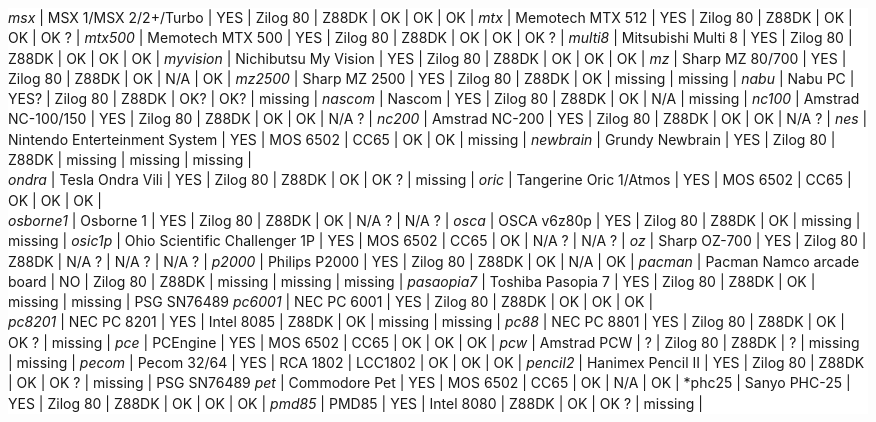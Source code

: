 *msx*               | MSX 1/MSX 2/2+/Turbo                        |   YES    |   Zilog 80    |  Z88DK  |      OK         |       OK       |   OK    |
*mtx*               | Memotech MTX 512                            |   YES    |   Zilog 80    |  Z88DK  |      OK         |       OK       |   OK ?  |
*mtx500*            | Memotech MTX 500                            |   YES    |   Zilog 80    |  Z88DK  |      OK         |       OK       |   OK ?  |
*multi8*            | Mitsubishi Multi 8                          |   YES    |   Zilog 80    |  Z88DK  |      OK         |       OK       |   OK    |
*myvision*          | Nichibutsu My Vision                        |   YES    |   Zilog 80    |  Z88DK  |      OK         |       OK       |   OK    |
*mz*                | Sharp MZ 80/700                             |   YES    |   Zilog 80    |  Z88DK  |      OK         |      N/A       |   OK    |
*mz2500*            | Sharp MZ 2500                               |   YES    |   Zilog 80    |  Z88DK  |      OK         |    missing     | missing |
*nabu*              | Nabu PC                                     |   YES?   |   Zilog 80    |  Z88DK  |      OK?        |       OK?      | missing |
*nascom*            | Nascom                                      |   YES    |   Zilog 80    |  Z88DK  |      OK         |      N/A       | missing |
*nc100*             | Amstrad NC-100/150                          |   YES    |   Zilog 80    |  Z88DK  |      OK         |       OK       |   N/A ? |
*nc200*             | Amstrad NC-200                              |   YES    |   Zilog 80    |  Z88DK  |      OK         |       OK       |   N/A ? |
*nes*               | Nintendo Enterteinment System               |   YES    |   MOS 6502    |   CC65  |      OK         |       OK       | missing |
*newbrain*          | Grundy Newbrain                             |   YES    |   Zilog 80    |  Z88DK  |    missing      |    missing     | missing |    
*ondra*             | Tesla Ondra Vili                            |   YES    |   Zilog 80    |  Z88DK  |      OK         |       OK ?     | missing |
*oric*              | Tangerine Oric 1/Atmos                      |   YES    |   MOS 6502    |   CC65  |      OK         |       OK       |   OK    |   
*osborne1*          | Osborne 1                                   |   YES    |   Zilog 80    |  Z88DK  |      OK         |      N/A ?     |   N/A ? |
*osca*              | OSCA v6z80p                                 |   YES    |   Zilog 80    |  Z88DK  |      OK         |    missing     | missing |
*osic1p*            | Ohio Scientific Challenger 1P               |   YES    |   MOS 6502    |   CC65  |      OK         |      N/A ?     |   N/A ? |
*oz*                | Sharp OZ-700                                |   YES    |   Zilog 80    |  Z88DK  |     N/A ?       |      N/A ?     |   N/A ? |
*p2000*             | Philips P2000                               |   YES    |   Zilog 80    |  Z88DK  |      OK         |      N/A       |   OK    |
*pacman*            | Pacman Namco arcade board                   |    NO    |   Zilog 80    |  Z88DK  |    missing      |    missing     | missing |
*pasaopia7*         | Toshiba Pasopia 7                           |   YES    |   Zilog 80    |  Z88DK  |      OK         |    missing     | missing | PSG SN76489 
*pc6001*            | NEC PC 6001                                 |   YES    |   Zilog 80    |  Z88DK  |      OK         |       OK       |   OK    |    
*pc8201*            | NEC PC 8201                                 |   YES    |  Intel 8085   |  Z88DK |      OK        |    missing     | missing |
*pc88*              | NEC PC 8801                                 |   YES    |   Zilog 80    |  Z88DK  |      OK         |       OK ?     | missing |
*pce*               | PCEngine                                    |   YES    |   MOS 6502    |   CC65  |      OK         |       OK       |   OK    |
*pcw*               | Amstrad PCW                                 |    ?     |   Zilog 80    |  Z88DK  |       ?         |    missing     | missing | 
*pecom*             | Pecom 32/64                                 |   YES    |   RCA 1802    | LCC1802 |      OK         |       OK       |   OK    |
*pencil2*           | Hanimex Pencil II                           |   YES    |   Zilog 80    |  Z88DK  |      OK         |       OK ?     | missing | PSG SN76489
*pet*               | Commodore Pet                               |   YES    |   MOS 6502    |   CC65  |      OK         |      N/A       |   OK    |
*phc25              | Sanyo PHC-25                                |   YES    |   Zilog 80    |  Z88DK  |      OK         |       OK       |   OK    |
*pmd85*             | PMD85                                       |   YES    |  Intel 8080   |  Z88DK  |      OK         |       OK ?     | missing |